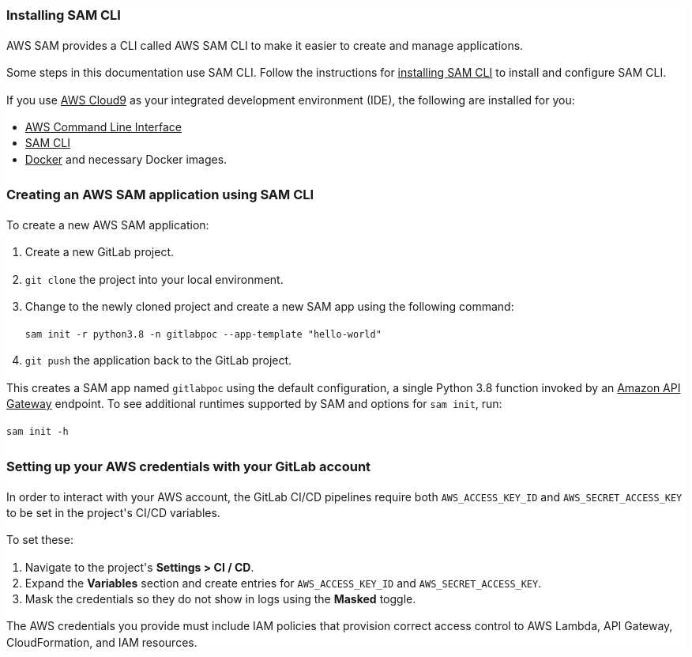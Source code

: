 ### Installing SAM CLI

AWS SAM provides a CLI called AWS SAM CLI to make it easier to create and manage
applications.

Some steps in this documentation use SAM CLI. Follow the instructions for
[installing SAM CLI](https://docs.aws.amazon.com/serverless-application-model/latest/developerguide/serverless-sam-cli-install.html)
to install and configure SAM CLI.

If you use [AWS Cloud9](https://aws.amazon.com/cloud9/) as your integrated development
environment (IDE), the following are installed for you:

- [AWS Command Line Interface](https://docs.aws.amazon.com/en_pv/cli/latest/userguide/cli-chap-install.html)
- [SAM CLI](https://docs.aws.amazon.com/en_pv/serverless-application-model/latest/developerguide/serverless-sam-cli-install.html)
- [Docker](https://docs.docker.com/install/) and necessary Docker images.

### Creating an AWS SAM application using SAM CLI

To create a new AWS SAM application:

1. Create a new GitLab project.
1. `git clone` the project into your local environment.
1. Change to the newly cloned project and create a new SAM app using the following command:

   ```shell
   sam init -r python3.8 -n gitlabpoc --app-template "hello-world"
   ```

1. `git push` the application back to the GitLab project.

This creates a SAM app named `gitlabpoc` using the default configuration, a single
Python 3.8 function invoked by an [Amazon API Gateway](https://aws.amazon.com/api-gateway/)
endpoint. To see additional runtimes supported by SAM and options for `sam init`, run:

```shell
sam init -h
```

### Setting up your AWS credentials with your GitLab account

In order to interact with your AWS account, the GitLab CI/CD pipelines require both
`AWS_ACCESS_KEY_ID` and `AWS_SECRET_ACCESS_KEY` to be set in the project's CI/CD
variables.

To set these:

1. Navigate to the project's **Settings > CI / CD**.
1. Expand the **Variables** section and create entries for `AWS_ACCESS_KEY_ID` and
   `AWS_SECRET_ACCESS_KEY`.
1. Mask the credentials so they do not show in logs using the **Masked** toggle.

The AWS credentials you provide must include IAM policies that provision correct access
control to AWS Lambda, API Gateway, CloudFormation, and IAM resources.
